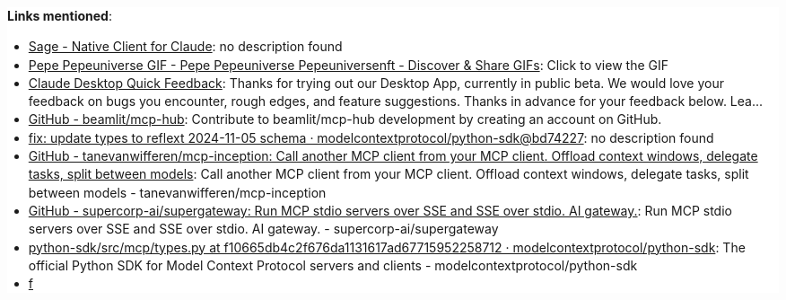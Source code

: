 
<div class="linksMentioned">

<strong>Links mentioned</strong>:

<ul>
<li>
<a href="https://sageapp.ai/">Sage - Native Client for Claude</a>: no description found</li><li><a href="https://tenor.com/view/pepe-pepeuniverse-pepeuniversenft-pepe-drink-pepe-drunk-gif-25130586">Pepe Pepeuniverse GIF - Pepe Pepeuniverse Pepeuniversenft - Discover &amp; Share GIFs</a>: Click to view the GIF</li><li><a href="https://docs.google.com/forms/d/e/1FAIpQLScfF23aTWBmd6lNk-Pcv_AeM2BkgzN2V7XPKXLjFiEhvFmm-w/viewform">Claude Desktop Quick Feedback</a>: Thanks for trying out our Desktop App, currently in public beta. We would love your feedback on bugs you encounter, rough edges, and feature suggestions. Thanks in advance for your feedback below. Lea...</li><li><a href="https://github.com/beamlit/mcp-hub">GitHub - beamlit/mcp-hub</a>: Contribute to beamlit/mcp-hub development by creating an account on GitHub.</li><li><a href="https://github.com/modelcontextprotocol/python-sdk/commit/bd742272ab9ef5576cbeff4045560fb2870ce53b">fix: update types to reflext 2024-11-05 schema · modelcontextprotocol/python-sdk@bd74227</a>: no description found</li><li><a href="https://github.com/tanevanwifferen/mcp-inception">GitHub - tanevanwifferen/mcp-inception: Call another MCP client from your MCP client. Offload context windows, delegate tasks, split between models</a>: Call another MCP client from your MCP client. Offload context windows, delegate tasks, split between models - tanevanwifferen/mcp-inception</li><li><a href="https://github.com/supercorp-ai/supergateway">GitHub - supercorp-ai/supergateway: Run MCP stdio servers over SSE and SSE over stdio. AI gateway.</a>: Run MCP stdio servers over SSE and SSE over stdio. AI gateway. - supercorp-ai/supergateway</li><li><a href="https://github.com/modelcontextprotocol/python-sdk/blob/f10665db4c2f676da1131617ad67715952258712/src/mcp/types.py#L995">python-sdk/src/mcp/types.py at f10665db4c2f676da1131617ad67715952258712 · modelcontextprotocol/python-sdk</a>: The official Python SDK for Model Context Protocol servers and clients - modelcontextprotocol/python-sdk</li><li><a href="https://github.com/modelcontextprotocol/python-sdk/pull/85">f